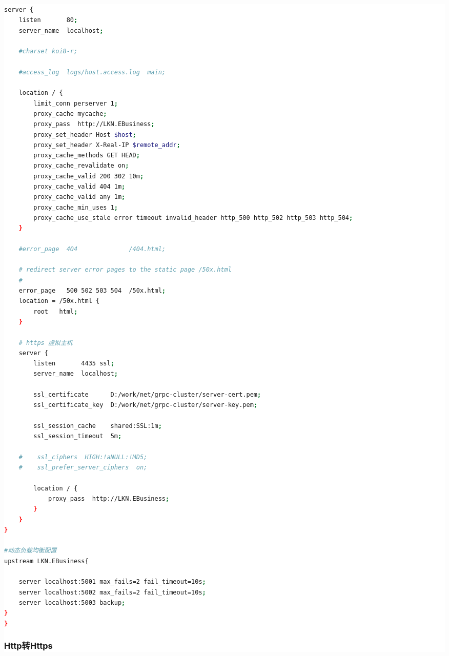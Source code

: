 ``` bash
server {
    listen       80;
    server_name  localhost;

    #charset koi8-r;

    #access_log  logs/host.access.log  main;

    location / {
        limit_conn perserver 1;
        proxy_cache mycache;
        proxy_pass  http://LKN.EBusiness;
        proxy_set_header Host $host;
        proxy_set_header X-Real-IP $remote_addr;
        proxy_cache_methods GET HEAD;
        proxy_cache_revalidate on;
        proxy_cache_valid 200 302 10m;
        proxy_cache_valid 404 1m;
        proxy_cache_valid any 1m;
        proxy_cache_min_uses 1;
        proxy_cache_use_stale error timeout invalid_header http_500 http_502 http_503 http_504;
    }

    #error_page  404              /404.html;

    # redirect server error pages to the static page /50x.html
    #
    error_page   500 502 503 504  /50x.html;
    location = /50x.html {
        root   html;
    }
    
    # https 虚拟主机
	server {
        listen       4435 ssl;
        server_name  localhost;

		ssl_certificate      D:/work/net/grpc-cluster/server-cert.pem;
        ssl_certificate_key  D:/work/net/grpc-cluster/server-key.pem;

        ssl_session_cache    shared:SSL:1m;
        ssl_session_timeout  5m;

    #    ssl_ciphers  HIGH:!aNULL:!MD5;
    #    ssl_prefer_server_ciphers  on;

        location / {
            proxy_pass  http://LKN.EBusiness;
        }
    }
}

#动态负载均衡配置
upstream LKN.EBusiness{

    server localhost:5001 max_fails=2 fail_timeout=10s;
    server localhost:5002 max_fails=2 fail_timeout=10s;
    server localhost:5003 backup;
}
}
```
### Http转Https